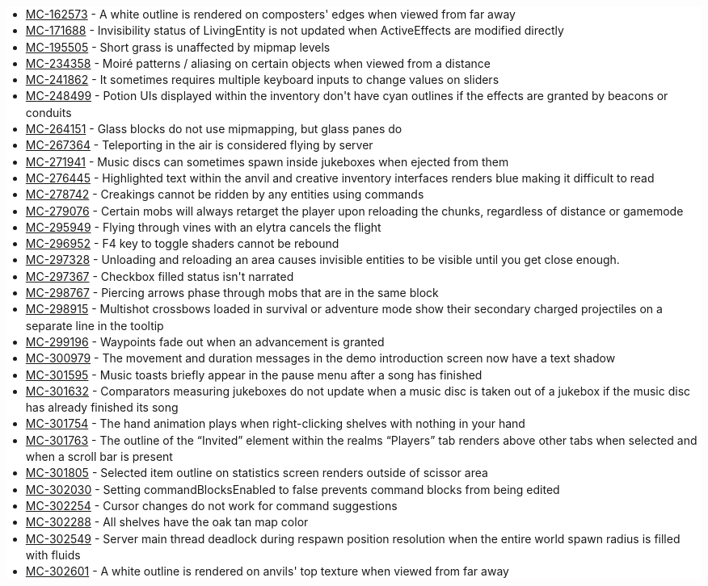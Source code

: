 * [MC-162573](https://bugs.mojang.com/browse/MC-162573) - A white outline is rendered on composters' edges when viewed from far away
* [MC-171688](https://bugs.mojang.com/browse/MC-171688) - Invisibility status of LivingEntity is not updated when ActiveEffects are modified directly
* [MC-195505](https://bugs.mojang.com/browse/MC-195505) - Short grass is unaffected by mipmap levels
* [MC-234358](https://bugs.mojang.com/browse/MC-234358) - Moiré patterns / aliasing on certain objects when viewed from a distance
* [MC-241862](https://bugs.mojang.com/browse/MC-241862) - It sometimes requires multiple keyboard inputs to change values on sliders
* [MC-248499](https://bugs.mojang.com/browse/MC-248499) - Potion UIs displayed within the inventory don't have cyan outlines if the effects are granted by beacons or conduits
* [MC-264151](https://bugs.mojang.com/browse/MC-264151) - Glass blocks do not use mipmapping, but glass panes do
* [MC-267364](https://bugs.mojang.com/browse/MC-267364) - Teleporting in the air is considered flying by server
* [MC-271941](https://bugs.mojang.com/browse/MC-271941) - Music discs can sometimes spawn inside jukeboxes when ejected from them
* [MC-276445](https://bugs.mojang.com/browse/MC-276445) - Highlighted text within the anvil and creative inventory interfaces renders blue making it difficult to read
* [MC-278742](https://bugs.mojang.com/browse/MC-278742) - Creakings cannot be ridden by any entities using commands
* [MC-279076](https://bugs.mojang.com/browse/MC-279076) - Certain mobs will always retarget the player upon reloading the chunks, regardless of distance or gamemode
* [MC-295949](https://bugs.mojang.com/browse/MC-295949) - Flying through vines with an elytra cancels the flight <video src="/vinc-custom-changelog.github.io/videos/25w41a/vein_fix.mp4" muted controls autoplay width="520"></video>
* [MC-296952](https://bugs.mojang.com/browse/MC-296952) - F4 key to toggle shaders cannot be rebound
* [MC-297328](https://bugs.mojang.com/browse/MC-297328) - Unloading and reloading an area causes invisible entities to be visible until you get close enough.
* [MC-297367](https://bugs.mojang.com/browse/MC-297367) - Checkbox filled status isn't narrated
* [MC-298767](https://bugs.mojang.com/browse/MC-298767) - Piercing arrows phase through mobs that are in the same block
* [MC-298915](https://bugs.mojang.com/browse/MC-298915) - Multishot crossbows loaded in survival or adventure mode show their secondary charged projectiles on a separate line in the tooltip
* [MC-299196](https://bugs.mojang.com/browse/MC-299196) - Waypoints fade out when an advancement is granted
* [MC-300979](https://bugs.mojang.com/browse/MC-300979) - The movement and duration messages in the demo introduction screen now have a text shadow
* [MC-301595](https://bugs.mojang.com/browse/MC-301595) - Music toasts briefly appear in the pause menu after a song has finished
* [MC-301632](https://bugs.mojang.com/browse/MC-301632) - Comparators measuring jukeboxes do not update when a music disc is taken out of a jukebox if the music disc has already finished its song
* [MC-301754](https://bugs.mojang.com/browse/MC-301754) - The hand animation plays when right-clicking shelves with nothing in your hand
* [MC-301763](https://bugs.mojang.com/browse/MC-301763) - The outline of the “Invited” element within the realms “Players” tab renders above other tabs when selected and when a scroll bar is present
* [MC-301805](https://bugs.mojang.com/browse/MC-301805) - Selected item outline on statistics screen renders outside of scissor area
* [MC-302030](https://bugs.mojang.com/browse/MC-302030) - Setting commandBlocksEnabled to false prevents command blocks from being edited
* [MC-302254](https://bugs.mojang.com/browse/MC-302254) - Cursor changes do not work for command suggestions
* [MC-302288](https://bugs.mojang.com/browse/MC-302288) - All shelves have the oak tan map color
* [MC-302549](https://bugs.mojang.com/browse/MC-302549) - Server main thread deadlock during respawn position resolution when the entire world spawn radius is filled with fluids
* [MC-302601](https://bugs.mojang.com/browse/MC-302601) - A white outline is rendered on anvils' top texture when viewed from far away

